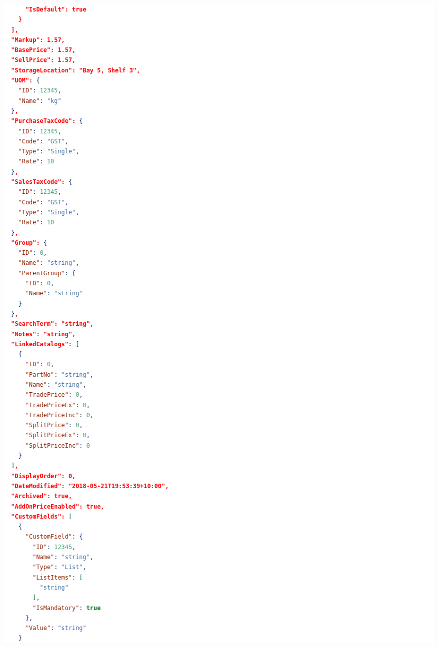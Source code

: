 ```json
      "IsDefault": true
    }
  ],
  "Markup": 1.57,
  "BasePrice": 1.57,
  "SellPrice": 1.57,
  "StorageLocation": "Bay 5, Shelf 3",
  "UOM": {
    "ID": 12345,
    "Name": "kg"
  },
  "PurchaseTaxCode": {
    "ID": 12345,
    "Code": "GST",
    "Type": "Single",
    "Rate": 10
  },
  "SalesTaxCode": {
    "ID": 12345,
    "Code": "GST",
    "Type": "Single",
    "Rate": 10
  },
  "Group": {
    "ID": 0,
    "Name": "string",
    "ParentGroup": {
      "ID": 0,
      "Name": "string"
    }
  },
  "SearchTerm": "string",
  "Notes": "string",
  "LinkedCatalogs": [
    {
      "ID": 0,
      "PartNo": "string",
      "Name": "string",
      "TradePrice": 0,
      "TradePriceEx": 0,
      "TradePriceInc": 0,
      "SplitPrice": 0,
      "SplitPriceEx": 0,
      "SplitPriceInc": 0
    }
  ],
  "DisplayOrder": 0,
  "DateModified": "2018-05-21T19:53:39+10:00",
  "Archived": true,
  "AddOnPriceEnabled": true,
  "CustomFields": [
    {
      "CustomField": {
        "ID": 12345,
        "Name": "string",
        "Type": "List",
        "ListItems": [
          "string"
        ],
        "IsMandatory": true
      },
      "Value": "string"
    }
```
